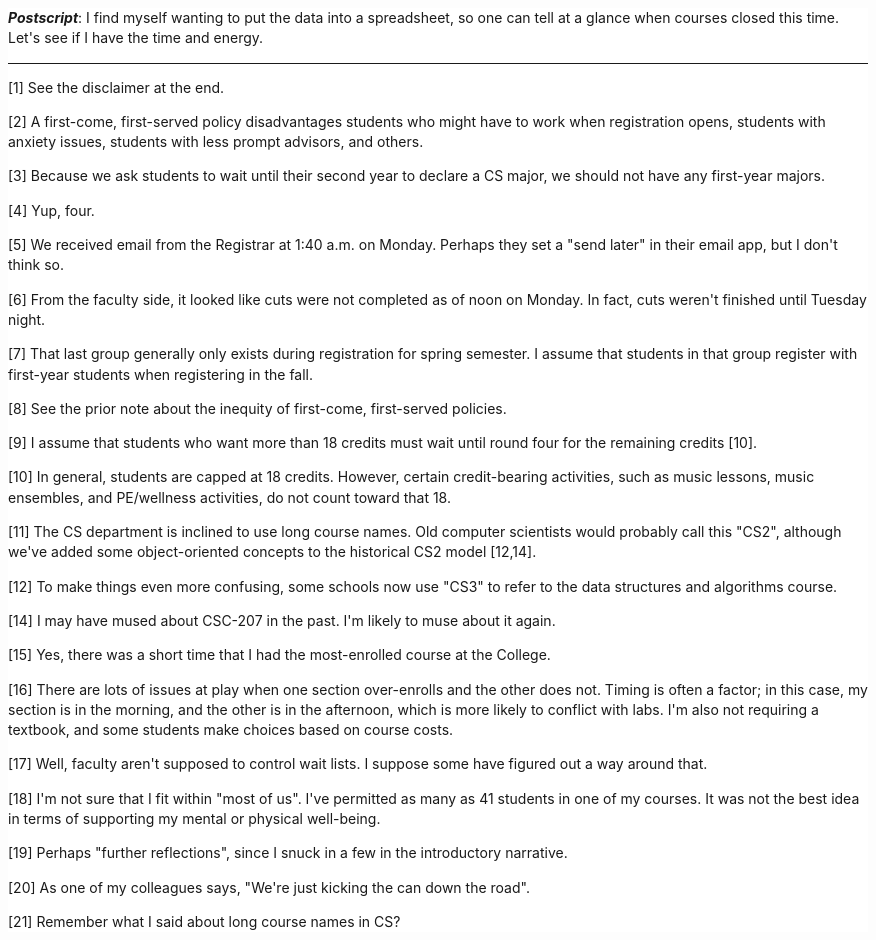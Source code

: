 
**_Postscript_**: I find myself wanting to put the data into a spreadsheet, so one can tell at a glance when courses closed this time.  Let's see if I have the time and energy.

---

[1] See the disclaimer at the end.

[2] A first-come, first-served policy disadvantages students who might have to work when registration opens, students with anxiety issues, students with less prompt advisors, and others.

[3] Because we ask students to wait until their second year to declare a CS major, we should not have any first-year majors.

[4] Yup, four.

[5] We received email from the Registrar at 1:40 a.m. on Monday.  Perhaps they set a "send later" in their email app, but I don't think so.

[6] From the faculty side, it looked like cuts were not completed as of noon on Monday.  In fact, cuts weren't finished until Tuesday night.

[7] That last group generally only exists during registration for spring semester.  I assume that students in that group register with first-year students when registering in the fall.

[8] See the prior note about the inequity of first-come, first-served policies.

[9] I assume that students who want more than 18 credits must wait until round four for the remaining credits [10].

[10] In general, students are capped at 18 credits.  However, certain credit-bearing activities, such as music lessons, music ensembles, and PE/wellness activities, do not count toward that 18.

[11] The CS department is inclined to use long course names.  Old computer scientists would probably call this "CS2", although we've added some object-oriented concepts to the historical CS2 model [12,14].

[12] To make things even more confusing, some schools now use "CS3" to refer to the data structures and algorithms course.

[14] I may have mused about CSC-207 in the past.  I'm likely to muse about it again.

[15] Yes, there was a short time that I had the most-enrolled course at the College.

[16] There are lots of issues at play when one section over-enrolls and the other does not.  Timing is often a factor; in this case, my section is in the morning, and the other is in the afternoon, which is more likely to conflict with labs.  I'm also not requiring a textbook, and some students make choices based on course costs.

[17] Well, faculty aren't supposed to control wait lists.  I suppose some have figured out a way around that.

[18] I'm not sure that I fit within "most of us".  I've permitted as many as 41 students in one of my courses.  It was not the best idea in terms of supporting my mental or physical well-being.

[19] Perhaps "further reflections", since I snuck in a few in the introductory narrative.

[20] As one of my colleagues says, "We're just kicking the can down the road".

[21] Remember what I said about long course names in CS?
